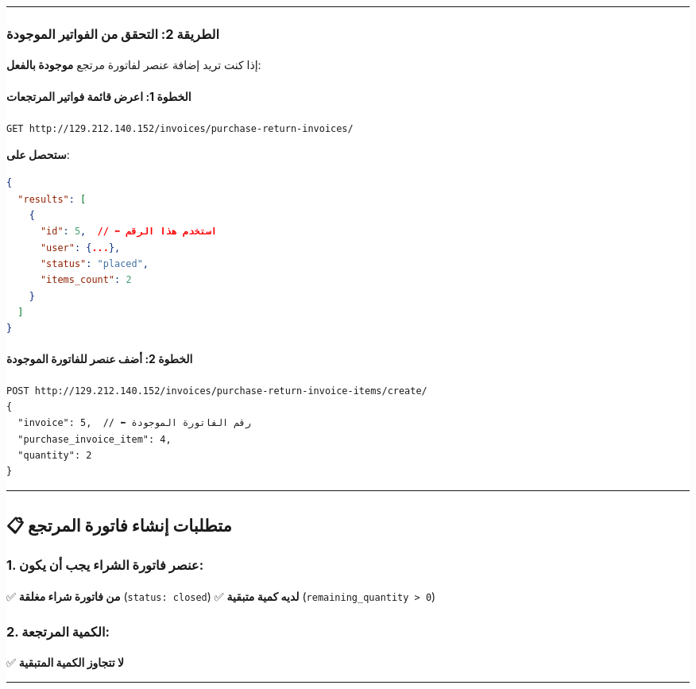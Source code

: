 ```json
```

---

### الطريقة 2: التحقق من الفواتير الموجودة

إذا كنت تريد إضافة عنصر لفاتورة مرتجع **موجودة بالفعل**:

#### الخطوة 1: اعرض قائمة فواتير المرتجعات

```http
GET http://129.212.140.152/invoices/purchase-return-invoices/
```

**ستحصل على**:
```json
{
  "results": [
    {
      "id": 5,  // ⬅️ استخدم هذا الرقم
      "user": {...},
      "status": "placed",
      "items_count": 2
    }
  ]
}
```

#### الخطوة 2: أضف عنصر للفاتورة الموجودة

```http
POST http://129.212.140.152/invoices/purchase-return-invoice-items/create/
{
  "invoice": 5,  // ⬅️ رقم الفاتورة الموجودة
  "purchase_invoice_item": 4,
  "quantity": 2
}
```

---

## 📋 متطلبات إنشاء فاتورة المرتجع

### 1. عنصر فاتورة الشراء يجب أن يكون:

✅ **من فاتورة شراء مغلقة** (`status: closed`)
✅ **لديه كمية متبقية** (`remaining_quantity > 0`)

### 2. الكمية المرتجعة:

✅ **لا تتجاوز الكمية المتبقية**

---
